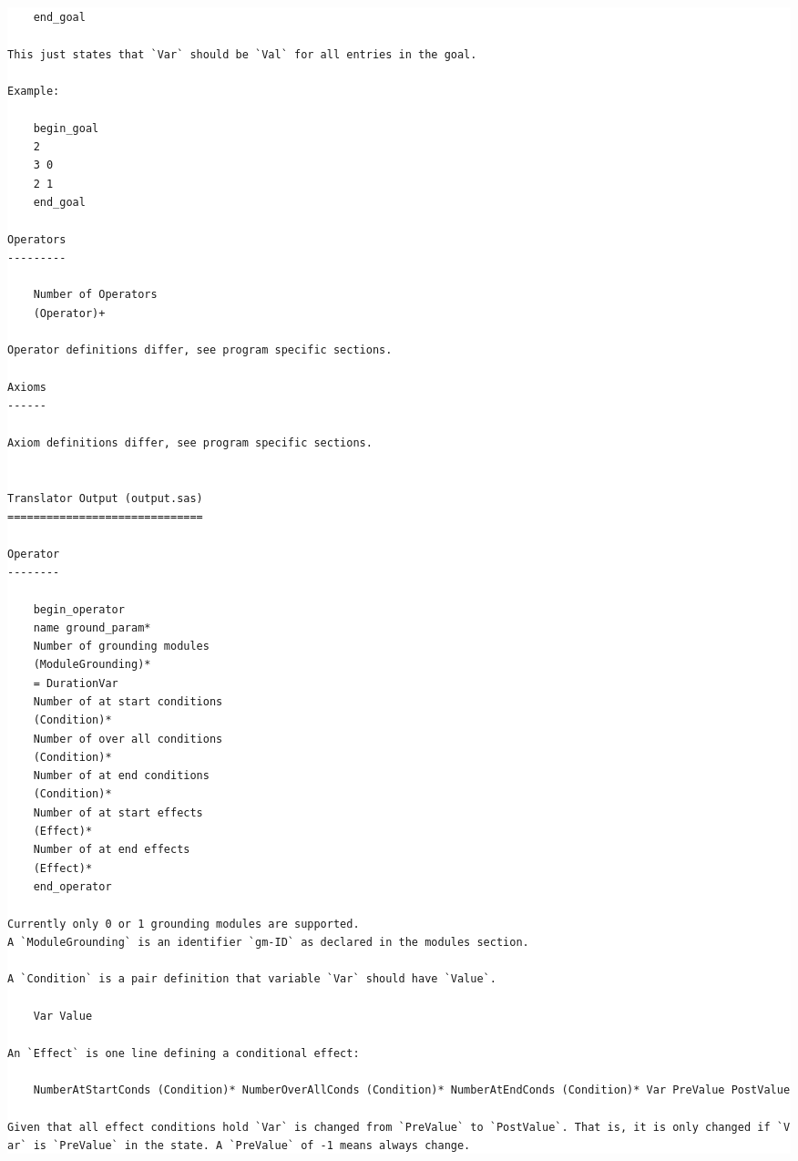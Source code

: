 ```Number of Variables  
    end_goal

This just states that `Var` should be `Val` for all entries in the goal.

Example:

    begin_goal
    2
    3 0
    2 1
    end_goal

Operators
---------

    Number of Operators
    (Operator)+

Operator definitions differ, see program specific sections.

Axioms
------

Axiom definitions differ, see program specific sections.


Translator Output (output.sas)
==============================

Operator
--------

    begin_operator
    name ground_param*
    Number of grounding modules
    (ModuleGrounding)*
    = DurationVar
    Number of at start conditions
    (Condition)*
    Number of over all conditions
    (Condition)*
    Number of at end conditions
    (Condition)*
    Number of at start effects
    (Effect)*
    Number of at end effects
    (Effect)*
    end_operator

Currently only 0 or 1 grounding modules are supported.
A `ModuleGrounding` is an identifier `gm-ID` as declared in the modules section.

A `Condition` is a pair definition that variable `Var` should have `Value`.

    Var Value

An `Effect` is one line defining a conditional effect:

    NumberAtStartConds (Condition)* NumberOverAllConds (Condition)* NumberAtEndConds (Condition)* Var PreValue PostValue

Given that all effect conditions hold `Var` is changed from `PreValue` to `PostValue`. That is, it is only changed if `Var` is `PreValue` in the state. A `PreValue` of -1 means always change.
```